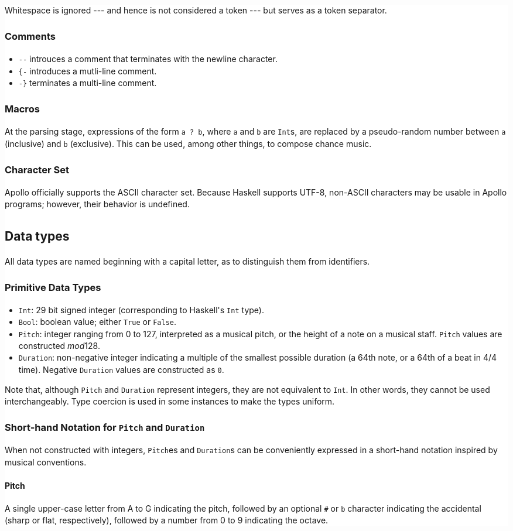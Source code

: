 Whitespace is ignored --- and hence is not considered a token --- but serves as
a token separator.

### Comments

 * `--` introuces a comment that terminates with the newline character.
 * `{-` introduces a mutli-line comment.
 * `-}` terminates a multi-line comment.

### Macros

At the parsing stage, expressions of the form `a ? b`, where `a` and `b` are
`Int`s, are replaced by a pseudo-random number between `a` (inclusive) and `b`
(exclusive). This can be used, among other things, to compose chance music.

### Character Set

Apollo officially supports the ASCII character set. Because Haskell supports
UTF-8, non-ASCII characters may be usable in Apollo programs; however, their
behavior is undefined.

Data types
----------

All data types are named beginning with a capital letter, as to distinguish
them from identifiers.

### Primitive Data Types

 * `Int`: 29 bit signed integer (corresponding to Haskell's `Int` type).
 * `Bool`: boolean value; either `True` or `False`.
 * `Pitch`: integer ranging from 0 to 127, interpreted as a musical
   pitch, or the height of a note on a musical staff. `Pitch` values are
   constructed $mod 128$.
 * `Duration`: non-negative integer indicating a multiple of the smallest
   possible duration (a 64th note, or a 64th of a beat in 4/4 time). Negative
   `Duration` values are constructed as `0`.

Note that, although `Pitch` and `Duration` represent integers, they are not
equivalent to `Int`. In other words, they cannot be used interchangeably.
Type coercion is used in some instances to make the types uniform.

### Short-hand Notation for `Pitch` and `Duration`

When not constructed with integers, `Pitch`es and `Duration`s can be
conveniently expressed in a short-hand notation inspired by musical
conventions.

#### Pitch

A single upper-case letter from A to G indicating the pitch, followed by an
optional `#` or `b` character indicating the accidental (sharp or flat,
respectively), followed by a number from 0 to 9 indicating the octave.
